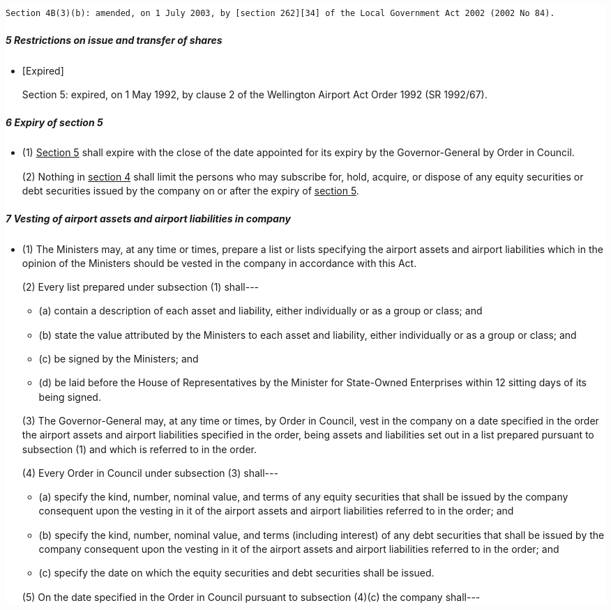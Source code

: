     Section 4B(3)(b): amended, on 1 July 2003, by [section 262][34] of the Local Government Act 2002 (2002 No 84).

##### 5 Restrictions on issue and transfer of shares
    
*   \[Expired\]
    
    Section 5: expired, on 1 May 1992, by clause 2 of the Wellington Airport Act Order 1992 (SR 1992/67).

##### 6 Expiry of section 5
    
*   (1) [Section 5][8] shall expire with the close of the date appointed for its expiry by the Governor-General by Order in Council.
    
    (2) Nothing in [section 4][5] shall limit the persons who may subscribe for, hold, acquire, or dispose of any equity securities or debt securities issued by the company on or after the expiry of [section 5][8].

##### 7 Vesting of airport assets and airport liabilities in company
    
*   (1) The Ministers may, at any time or times, prepare a list or lists specifying the airport assets and airport liabilities which in the opinion of the Ministers should be vested in the company in accordance with this Act.
    
    (2) Every list prepared under subsection (1) shall---
        
    *   (a) contain a description of each asset and liability, either individually or as a group or class; and
    
    *   (b) state the value attributed by the Ministers to each asset and liability, either individually or as a group or class; and
    
    *   (c) be signed by the Ministers; and
    
    *   (d) be laid before the House of Representatives by the Minister for State-Owned Enterprises within 12 sitting days of its being signed.
    
    (3) The Governor-General may, at any time or times, by Order in Council, vest in the company on a date specified in the order the airport assets and airport liabilities specified in the order, being assets and liabilities set out in a list prepared pursuant to subsection (1) and which is referred to in the order.
    
    (4) Every Order in Council under subsection (3) shall---
        
    *   (a) specify the kind, number, nominal value, and terms of any equity securities that shall be issued by the company consequent upon the vesting in it of the airport assets and airport liabilities referred to in the order; and
    
    *   (b) specify the kind, number, nominal value, and terms (including interest) of any debt securities that shall be issued by the company consequent upon the vesting in it of the airport assets and airport liabilities referred to in the order; and
    
    *   (c) specify the date on which the equity securities and debt securities shall be issued.
    
    (5) On the date specified in the Order in Council pursuant to subsection (4)(c) the company shall---
        

[0]: http://www.legislation.govt.nz/act/public/1990/0056/latest/link.aspx?id=DLM195466
[1]: http://www.legislation.govt.nz/act/public/1990/0056/latest/whole.html#DLM211893
[2]: http://www.legislation.govt.nz/act/public/1990/0056/latest/whole.html#DLM211895
[3]: http://www.legislation.govt.nz/act/public/1990/0056/latest/whole.html#DLM211896
[4]: http://www.legislation.govt.nz/act/public/1990/0056/latest/whole.html#DLM212330
[5]: http://www.legislation.govt.nz/act/public/1990/0056/latest/whole.html#DLM212331
[6]: http://www.legislation.govt.nz/act/public/1990/0056/latest/whole.html#DLM212332
[7]: http://www.legislation.govt.nz/act/public/1990/0056/latest/whole.html#DLM212334
[8]: http://www.legislation.govt.nz/act/public/1990/0056/latest/whole.html#DLM212337
[9]: http://www.legislation.govt.nz/act/public/1990/0056/latest/whole.html#DLM212339
[10]: http://www.legislation.govt.nz/act/public/1990/0056/latest/whole.html#DLM212340
[11]: http://www.legislation.govt.nz/act/public/1990/0056/latest/whole.html#DLM212342
[12]: http://www.legislation.govt.nz/act/public/1990/0056/latest/whole.html#DLM212344
[13]: http://www.legislation.govt.nz/act/public/1990/0056/latest/whole.html#DLM212345
[14]: http://www.legislation.govt.nz/act/public/1990/0056/latest/whole.html#DLM212346
[15]: http://www.legislation.govt.nz/act/public/1990/0056/latest/whole.html#DLM212347
[16]: http://www.legislation.govt.nz/act/public/1990/0056/latest/whole.html#DLM212348
[17]: http://www.legislation.govt.nz/act/public/1990/0056/latest/link.aspx?id=DLM98411
[18]: http://www.legislation.govt.nz/act/public/1990/0056/latest/link.aspx?id=DLM26805
[19]: http://www.legislation.govt.nz/act/public/1990/0056/latest/link.aspx?id=DLM269037
[20]: http://www.legislation.govt.nz/act/public/1990/0056/latest/link.aspx?id=DLM379829
[21]: http://www.legislation.govt.nz/act/public/1990/0056/latest/link.aspx?id=DLM142342
[22]: http://www.legislation.govt.nz/act/public/1990/0056/latest/link.aspx?id=DLM125370
[23]: http://www.legislation.govt.nz/act/public/1990/0056/latest/link.aspx?id=DLM125376
[24]: http://www.legislation.govt.nz/act/public/1990/0056/latest/link.aspx?id=DLM403241
[25]: http://www.legislation.govt.nz/act/public/1990/0056/latest/link.aspx?id=DLM125616
[26]: http://www.legislation.govt.nz/act/public/1990/0056/latest/link.aspx?id=DLM379823
[27]: http://www.legislation.govt.nz/act/public/1990/0056/latest/link.aspx?id=DLM379886
[28]: http://www.legislation.govt.nz/act/public/1990/0056/latest/link.aspx?id=DLM125617
[29]: http://www.legislation.govt.nz/act/public/1990/0056/latest/link.aspx?id=DLM136124
[30]: http://www.legislation.govt.nz/act/public/1990/0056/latest/link.aspx?id=DLM136193
[31]: http://www.legislation.govt.nz/act/public/1990/0056/latest/link.aspx?id=DLM162942
[32]: http://www.legislation.govt.nz/act/public/1990/0056/latest/link.aspx?id=DLM269410
[33]: http://www.legislation.govt.nz/act/public/1990/0056/latest/link.aspx?id=DLM170872
[34]: http://www.legislation.govt.nz/act/public/1990/0056/latest/link.aspx?id=DLM174088
[35]: http://www.legislation.govt.nz/act/public/1990/0056/latest/link.aspx?id=DLM125631
[36]: http://www.legislation.govt.nz/act/public/1990/0056/latest/link.aspx?id=DLM403242
[37]: http://www.legislation.govt.nz/act/public/1990/0056/latest/link.aspx?id=DLM250585
[38]: http://www.legislation.govt.nz/act/public/1990/0056/latest/link.aspx?id=DLM444304
[39]: http://www.legislation.govt.nz/act/public/1990/0056/latest/link.aspx?id=DLM45426
[40]: http://www.legislation.govt.nz/act/public/1990/0056/latest/link.aspx?id=DLM46055
[41]: http://www.legislation.govt.nz/act/public/1990/0056/latest/link.aspx?id=DLM46068
[42]: http://www.legislation.govt.nz/act/public/1990/0056/latest/link.aspx?id=DLM97376
[43]: http://www.legislation.govt.nz/act/public/1990/0056/latest/link.aspx?id=DLM98075
[44]: http://www.legislation.govt.nz/act/public/1990/0056/latest/link.aspx?id=DLM159287
[45]: http://www.legislation.govt.nz/act/public/1990/0056/latest/link.aspx?id=DLM125633
[46]: http://www.legislation.govt.nz/act/public/1990/0056/latest/link.aspx?id=DLM125634
[47]: http://www.legislation.govt.nz/act/public/1990/0056/latest/link.aspx?id=DLM125635
[48]: http://www.legislation.govt.nz/act/public/1990/0056/latest/link.aspx?id=DLM125640
[49]: http://www.legislation.govt.nz/act/public/1990/0056/latest/link.aspx?id=DLM125641
[50]: http://www.legislation.govt.nz/act/public/1990/0056/latest/link.aspx?id=DLM403243
[51]: http://www.pco.parliament.govt.nz/reprints/
[52]: http://www.legislation.govt.nz/act/public/1990/0056/latest/link.aspx?id=DLM195439
[53]: http://www.pco.parliament.govt.nz/editorial-conventions/
[54]: http://www.legislation.govt.nz/act/public/1990/0056/latest/link.aspx?id=DLM195468
[55]: http://www.legislation.govt.nz/act/public/1990/0056/latest/link.aspx?id=DLM195470
[56]: http://www.legislation.govt.nz/act/public/1990/0056/latest/link.aspx?id=DLM403235
[57]: http://www.legislation.govt.nz/act/public/1990/0056/latest/link.aspx?id=DLM153829